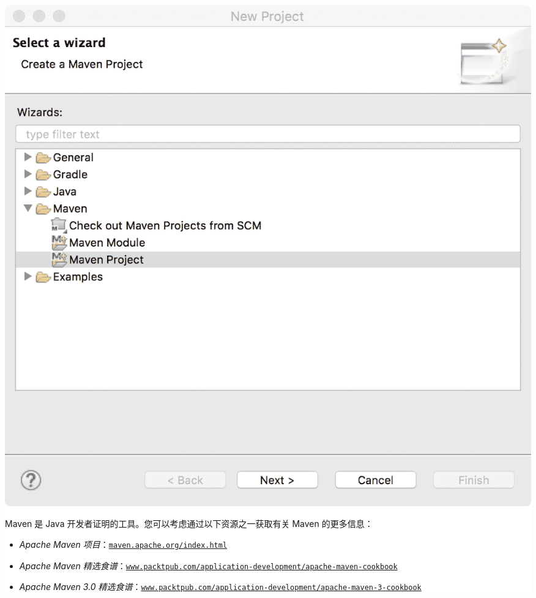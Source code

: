 ![图片](img/3a6add9c-c10f-431a-88ae-98f5e2a1fed8.png)

Maven 是 Java 开发者证明的工具。您可以考虑通过以下资源之一获取有关 Maven 的更多信息：

+   *Apache Maven 项目*：[`maven.apache.org/index.html`](https://maven.apache.org/index.html)

+   *Apache Maven 精选食谱*：[`www.packtpub.com/application-development/apache-maven-cookbook`](https://www.packtpub.com/application-development/apache-maven-cookbook)

+   *Apache Maven 3.0 精选食谱*：[`www.packtpub.com/application-development/apache-maven-3-cookbook`](https://www.packtpub.com/application-development/apache-maven-3-cookbook)
